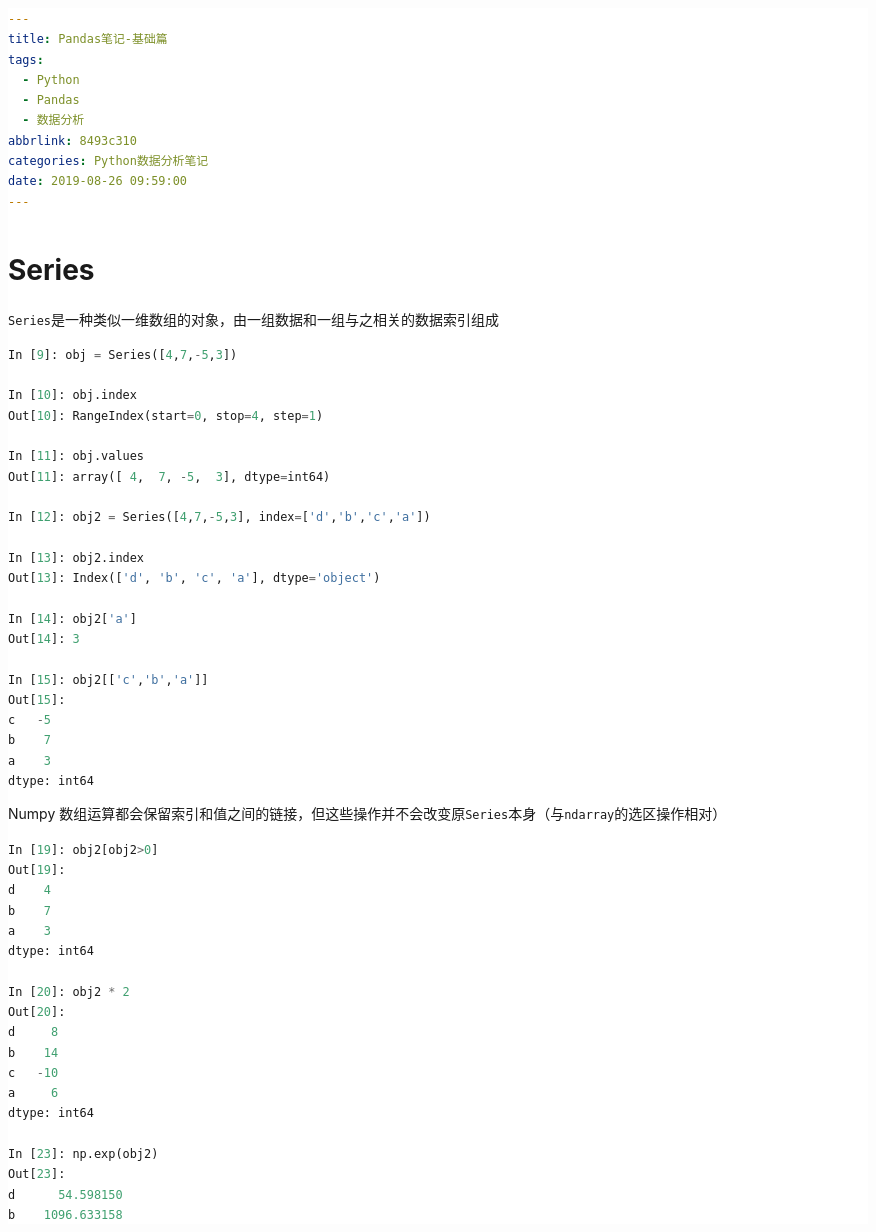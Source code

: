 ```yaml
---
title: Pandas笔记-基础篇
tags:
  - Python
  - Pandas
  - 数据分析
abbrlink: 8493c310
categories: Python数据分析笔记
date: 2019-08-26 09:59:00
---
```


# Series

`Series`是一种类似一维数组的对象，由一组数据和一组与之相关的数据索引组成

```python
In [9]: obj = Series([4,7,-5,3])

In [10]: obj.index
Out[10]: RangeIndex(start=0, stop=4, step=1)

In [11]: obj.values
Out[11]: array([ 4,  7, -5,  3], dtype=int64)

In [12]: obj2 = Series([4,7,-5,3], index=['d','b','c','a'])

In [13]: obj2.index
Out[13]: Index(['d', 'b', 'c', 'a'], dtype='object')

In [14]: obj2['a']
Out[14]: 3

In [15]: obj2[['c','b','a']]
Out[15]:
c   -5
b    7
a    3
dtype: int64

```

Numpy 数组运算都会保留索引和值之间的链接，但这些操作并不会改变原`Series`本身（与`ndarray`的选区操作相对）

```python
In [19]: obj2[obj2>0]
Out[19]:
d    4
b    7
a    3
dtype: int64

In [20]: obj2 * 2
Out[20]:
d     8
b    14
c   -10
a     6
dtype: int64

In [23]: np.exp(obj2)
Out[23]:
d      54.598150
b    1096.633158
```
